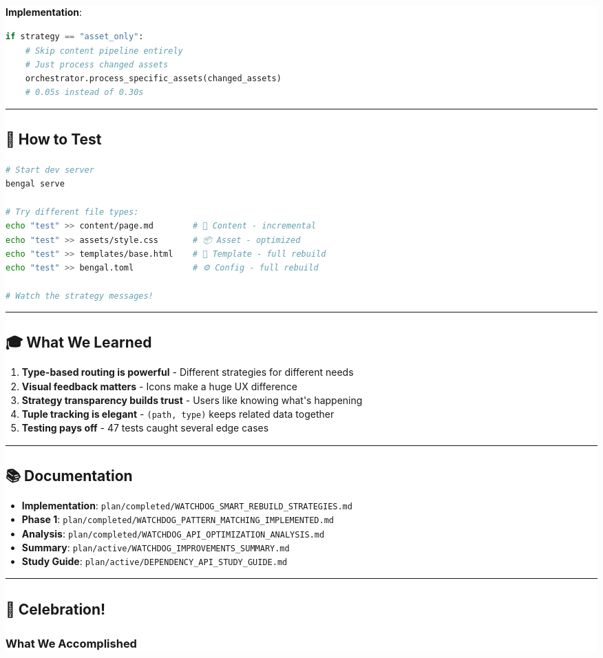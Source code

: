 **Implementation**:
```python
if strategy == "asset_only":
    # Skip content pipeline entirely
    # Just process changed assets
    orchestrator.process_specific_assets(changed_assets)
    # 0.05s instead of 0.30s
```

---

## 📝 How to Test

```bash
# Start dev server
bengal serve

# Try different file types:
echo "test" >> content/page.md        # 📝 Content - incremental
echo "test" >> assets/style.css       # 📦 Asset - optimized
echo "test" >> templates/base.html    # 🎨 Template - full rebuild
echo "test" >> bengal.toml            # ⚙️ Config - full rebuild

# Watch the strategy messages!
```

---

## 🎓 What We Learned

1. **Type-based routing is powerful** - Different strategies for different needs
2. **Visual feedback matters** - Icons make a huge UX difference
3. **Strategy transparency builds trust** - Users like knowing what's happening
4. **Tuple tracking is elegant** - `(path, type)` keeps related data together
5. **Testing pays off** - 47 tests caught several edge cases

---

## 📚 Documentation

- **Implementation**: `plan/completed/WATCHDOG_SMART_REBUILD_STRATEGIES.md`
- **Phase 1**: `plan/completed/WATCHDOG_PATTERN_MATCHING_IMPLEMENTED.md`
- **Analysis**: `plan/completed/WATCHDOG_API_OPTIMIZATION_ANALYSIS.md`
- **Summary**: `plan/active/WATCHDOG_IMPROVEMENTS_SUMMARY.md`
- **Study Guide**: `plan/active/DEPENDENCY_API_STUDY_GUIDE.md`

---

## 🎉 Celebration!

### What We Accomplished

